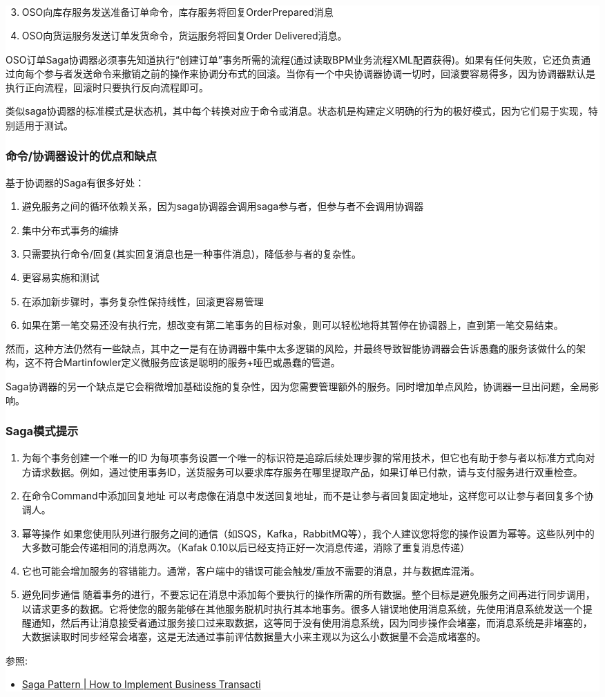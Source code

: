 3. OSO向库存服务发送准备订单命令，库存服务将回复OrderPrepared消息

4. OSO向货运服务发送订单发货命令，货运服务将回复Order Delivered消息。


OSO订单Saga协调器必须事先知道执行“创建订单”事务所需的流程(通过读取BPM业务流程XML配置获得)。如果有任何失败，它还负责通过向每个参与者发送命令来撤销之前的操作来协调分布式的回滚。当你有一个中央协调器协调一切时，回滚要容易得多，因为协调器默认是执行正向流程，回滚时只要执行反向流程即可。

类似saga协调器的标准模式是状态机，其中每个转换对应于命令或消息。状态机是构建定义明确的行为的极好模式，因为它们易于实现，特别适用于测试。

### 命令/协调器设计的优点和缺点
基于协调器的Saga有很多好处：

1. 避免服务之间的循环依赖关系，因为saga协调器会调用saga参与者，但参与者不会调用协调器

2. 集中分布式事务的编排

3. 只需要执行命令/回复(其实回复消息也是一种事件消息)，降低参与者的复杂性。

4. 更容易实施和测试

5. 在添加新步骤时，事务复杂性保持线性，回滚更容易管理

6. 如果在第一笔交易还没有执行完，想改变有第二笔事务的目标对象，则可以轻松地将其暂停在协调器上，直到第一笔交易结束。

然而，这种方法仍然有一些缺点，其中之一是有在协调器中集中太多逻辑的风险，并最终导致智能协调器会告诉愚蠢的服务该做什么的架构，这不符合Martinfowler定义微服务应该是聪明的服务+哑巴或愚蠢的管道。

Saga协调器的另一个缺点是它会稍微增加基础设施的复杂性，因为您需要管理额外的服务。同时增加单点风险，协调器一旦出问题，全局影响。

### Saga模式提示
1. 为每个事务创建一个唯一的ID
为每项事务设置一个唯一的标识符是追踪后续处理步骤的常用技术，但它也有助于参与者以标准方式向对方请求数据。例如，通过使用事务ID，送货服务可以要求库存服务在哪里提取产品，如果订单已付款，请与支付服务进行双重检查。

2. 在命令Command中添加回复地址
可以考虑像在消息中发送回复地址，而不是让参与者回复固定地址，这样您可以让参与者回复多个协调人。

3. 幂等操作
如果您使用队列进行服务之间的通信（如SQS，Kafka，RabbitMQ等），我个人建议您将您的操作设置为幂等。这些队列中的大多数可能会传递相同的消息两次。（Kafak 0.10以后已经支持正好一次消息传递，消除了重复消息传递）

4. 它也可能会增加服务的容错能力。通常，客户端中的错误可能会触发/重放不需要的消息，并与数据库混淆。

5. 避免同步通信
随着事务的进行，不要忘记在消息中添加每个要执行的操作所需的所有数据。整个目标是避免服务之间再进行同步调用，以请求更多的数据。它将使您的服务能够在其他服务脱机时执行其本地事务。很多人错误地使用消息系统，先使用消息系统发送一个提醒通知，然后再让消息接受者通过服务接口过来取数据，这等同于没有使用消息系统，因为同步操作会堵塞，而消息系统是非堵塞的，大数据读取时同步经常会堵塞，这是无法通过事前评估数据量大小来主观以为这么小数据量不会造成堵塞的。

参照:
* [Saga Pattern | How to Implement Business Transacti](https://dzone.com/articles/saga-pattern-how-to-implement-business-transaction)